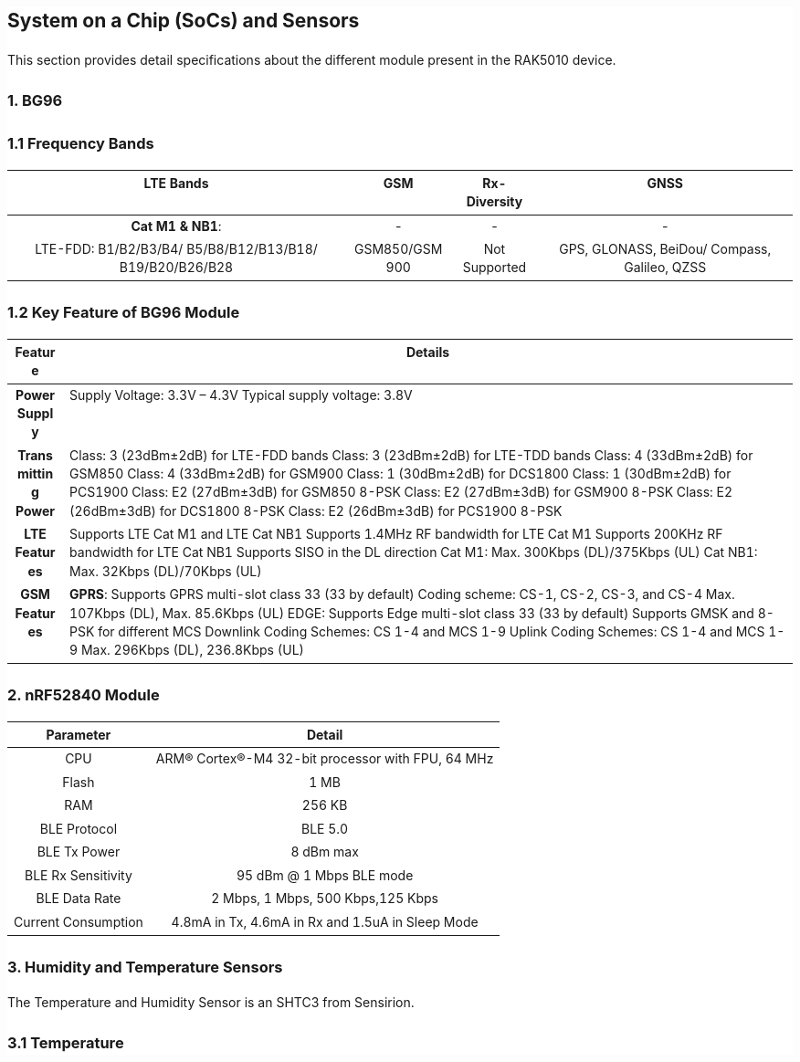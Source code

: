 ## System on a Chip (SoCs) and Sensors

This section provides detail specifications about the different module present in the RAK5010 device.

### 1. BG96

### 1.1 Frequency Bands

|                        LTE Bands                         |      GSM      | Rx-Diversity  |                     GNSS                     |
| :------------------------------------------------------: | :-----------: | :-----------: | :------------------------------------------: |
|                    **Cat M1 & NB1**:                     |       -       |       -       |                      -                       |
| LTE-FDD: B1/B2/B3/B4/ B5/B8/B12/B13/B18/ B19/B20/B26/B28 | GSM850/GSM900 | Not Supported | GPS, GLONASS, BeiDou/ Compass, Galileo, QZSS |

### 1.2 Key Feature of BG96 Module

|        Feature         | Details                                                                                                                                                                                                                                                                                                                                                                       |
| :--------------------: | ----------------------------------------------------------------------------------------------------------------------------------------------------------------------------------------------------------------------------------------------------------------------------------------------------------------------------------------------------------------------------- |
|    **Power Supply**    | Supply Voltage: 3.3V – 4.3V Typical supply voltage: 3.8V                                                                                                                                                                                                                                                                                                                      |
| **Transmitting Power** | Class: 3 (23dBm±2dB) for LTE-FDD bands Class: 3 (23dBm±2dB) for LTE-TDD bands Class: 4 (33dBm±2dB) for GSM850 Class: 4 (33dBm±2dB) for GSM900 Class: 1 (30dBm±2dB) for DCS1800 Class: 1 (30dBm±2dB) for PCS1900 Class: E2 (27dBm±3dB) for GSM850 8-PSK Class: E2 (27dBm±3dB) for GSM900 8-PSK Class: E2 (26dBm±3dB) for DCS1800 8-PSK Class: E2 (26dBm±3dB) for PCS1900 8-PSK |
|    **LTE Features**    | Supports LTE Cat M1 and LTE Cat NB1 Supports 1.4MHz RF bandwidth for LTE Cat M1 Supports 200KHz RF bandwidth for LTE Cat NB1 Supports SISO in the DL direction Cat M1: Max. 300Kbps (DL)/375Kbps (UL) Cat NB1: Max. 32Kbps (DL)/70Kbps (UL)                                                                                                                                   |
|    **GSM Features**    | **GPRS**: Supports GPRS multi-slot class 33 (33 by default) Coding scheme: CS-1, CS-2, CS-3, and CS-4 Max. 107Kbps (DL), Max. 85.6Kbps (UL) EDGE: Supports Edge multi-slot class 33 (33 by default) Supports GMSK and 8-PSK for different MCS Downlink Coding Schemes: CS 1-4 and MCS 1-9 Uplink Coding Schemes: CS 1-4 and MCS 1-9 Max. 296Kbps (DL), 236.8Kbps (UL)         |

### 2. nRF52840 Module

|      Parameter      |                      Detail                       |
| :-----------------: | :-----------------------------------------------: |
|         CPU         | ARM® Cortex®-M4 32-bit processor with FPU, 64 MHz |
|        Flash        |                       1 MB                        |
|         RAM         |                      256 KB                       |
|    BLE Protocol     |                      BLE 5.0                      |
|    BLE Tx Power     |                     8 dBm max                     |
| BLE Rx Sensitivity  |             95 dBm @ 1 Mbps BLE mode              |
|    BLE Data Rate    |         2 Mbps, 1 Mbps, 500 Kbps,125 Kbps         |
| Current Consumption | 4.8mA in Tx, 4.6mA in Rx and 1.5uA in Sleep Mode  |

### 3. Humidity and Temperature Sensors

The Temperature and Humidity Sensor is an SHTC3 from Sensirion.

### 3.1 Temperature
